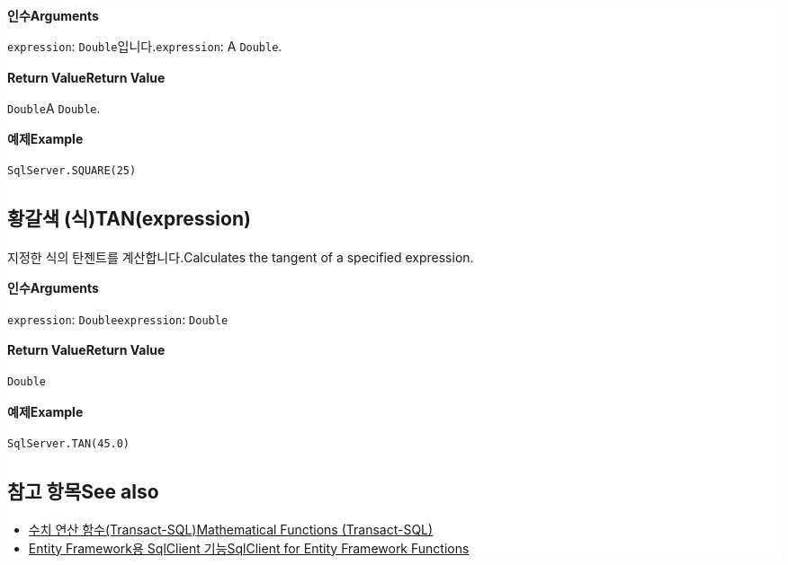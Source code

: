 <span data-ttu-id="7c5f3-265">**인수**</span><span class="sxs-lookup"><span data-stu-id="7c5f3-265">**Arguments**</span></span>

<span data-ttu-id="7c5f3-266">`expression`: `Double`입니다.</span><span class="sxs-lookup"><span data-stu-id="7c5f3-266">`expression`: A `Double`.</span></span>

<span data-ttu-id="7c5f3-267">**Return Value**</span><span class="sxs-lookup"><span data-stu-id="7c5f3-267">**Return Value**</span></span>

<span data-ttu-id="7c5f3-268">`Double`</span><span class="sxs-lookup"><span data-stu-id="7c5f3-268">A `Double`.</span></span>

<span data-ttu-id="7c5f3-269">**예제**</span><span class="sxs-lookup"><span data-stu-id="7c5f3-269">**Example**</span></span>

`SqlServer.SQUARE(25)`

## <a name="tanexpression"></a><span data-ttu-id="7c5f3-270">황갈색 (식)</span><span class="sxs-lookup"><span data-stu-id="7c5f3-270">TAN(expression)</span></span>

<span data-ttu-id="7c5f3-271">지정한 식의 탄젠트를 계산합니다.</span><span class="sxs-lookup"><span data-stu-id="7c5f3-271">Calculates the tangent of a specified expression.</span></span>

<span data-ttu-id="7c5f3-272">**인수**</span><span class="sxs-lookup"><span data-stu-id="7c5f3-272">**Arguments**</span></span>

<span data-ttu-id="7c5f3-273">`expression`: `Double`</span><span class="sxs-lookup"><span data-stu-id="7c5f3-273">`expression`: `Double`</span></span>

<span data-ttu-id="7c5f3-274">**Return Value**</span><span class="sxs-lookup"><span data-stu-id="7c5f3-274">**Return Value**</span></span>

`Double`

<span data-ttu-id="7c5f3-275">**예제**</span><span class="sxs-lookup"><span data-stu-id="7c5f3-275">**Example**</span></span>

`SqlServer.TAN(45.0)`
  
## <a name="see-also"></a><span data-ttu-id="7c5f3-276">참고 항목</span><span class="sxs-lookup"><span data-stu-id="7c5f3-276">See also</span></span>

- [<span data-ttu-id="7c5f3-277">수치 연산 함수(Transact-SQL)</span><span class="sxs-lookup"><span data-stu-id="7c5f3-277">Mathematical Functions (Transact-SQL)</span></span>](/sql/t-sql/functions/mathematical-functions-transact-sql)
- [<span data-ttu-id="7c5f3-278">Entity Framework용 SqlClient 기능</span><span class="sxs-lookup"><span data-stu-id="7c5f3-278">SqlClient for Entity Framework Functions</span></span>](sqlclient-for-ef-functions.md)
